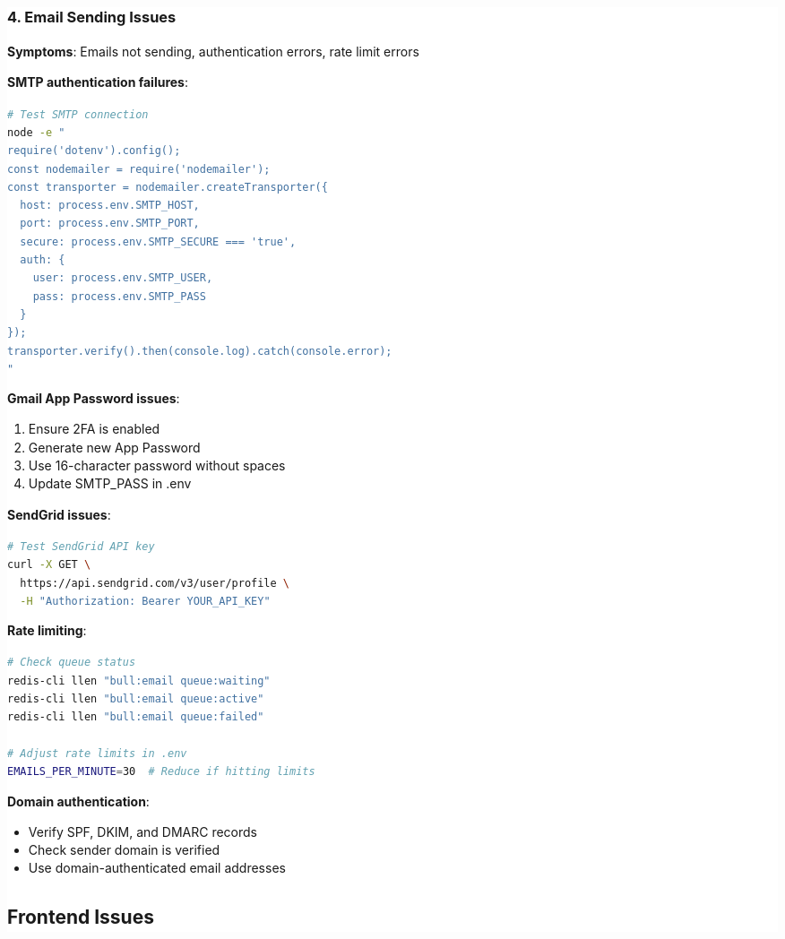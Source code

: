 ### 4. Email Sending Issues

**Symptoms**: Emails not sending, authentication errors, rate limit errors

**SMTP authentication failures**:
```bash
# Test SMTP connection
node -e "
require('dotenv').config();
const nodemailer = require('nodemailer');
const transporter = nodemailer.createTransporter({
  host: process.env.SMTP_HOST,
  port: process.env.SMTP_PORT,
  secure: process.env.SMTP_SECURE === 'true',
  auth: {
    user: process.env.SMTP_USER,
    pass: process.env.SMTP_PASS
  }
});
transporter.verify().then(console.log).catch(console.error);
"
```

**Gmail App Password issues**:
1. Ensure 2FA is enabled
2. Generate new App Password
3. Use 16-character password without spaces
4. Update SMTP_PASS in .env

**SendGrid issues**:
```bash
# Test SendGrid API key
curl -X GET \
  https://api.sendgrid.com/v3/user/profile \
  -H "Authorization: Bearer YOUR_API_KEY"
```

**Rate limiting**:
```bash
# Check queue status
redis-cli llen "bull:email queue:waiting"
redis-cli llen "bull:email queue:active"
redis-cli llen "bull:email queue:failed"

# Adjust rate limits in .env
EMAILS_PER_MINUTE=30  # Reduce if hitting limits
```

**Domain authentication**:
- Verify SPF, DKIM, and DMARC records
- Check sender domain is verified
- Use domain-authenticated email addresses

## Frontend Issues
